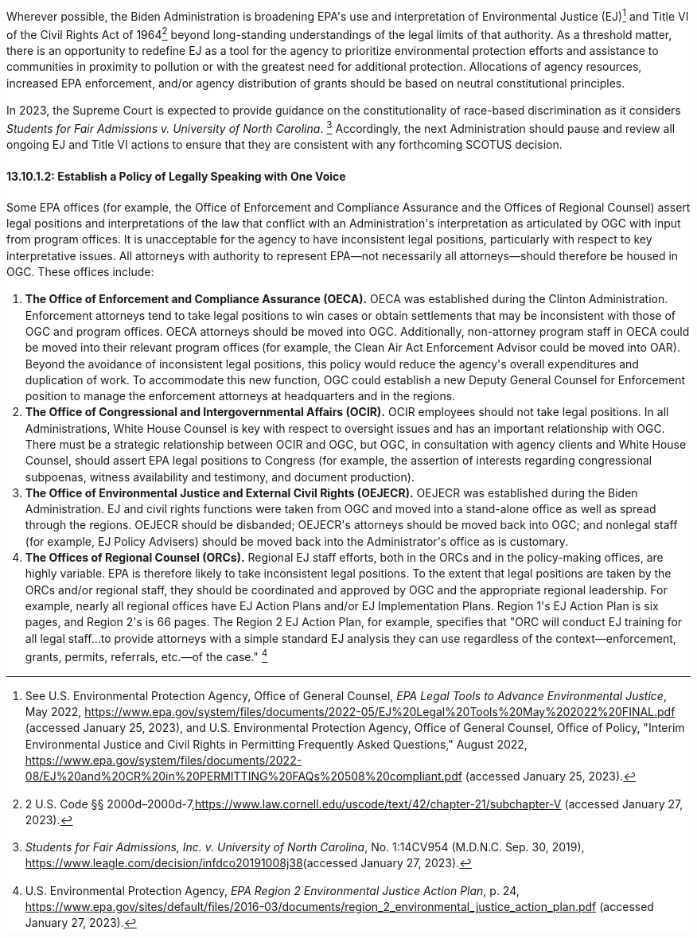 Wherever possible, the Biden Administration is broadening EPA's use and interpretation of Environmental Justice (EJ)[^13_52] and Title VI of the Civil Rights Act of 1964[^13_53] beyond long-standing understandings of the legal limits of that authority. As a threshold matter, there is an opportunity to redefine EJ as a tool for the agency to prioritize environmental protection efforts and assistance to communities in proximity to pollution or with the greatest need for additional protection. Allocations of agency resources, increased EPA enforcement, and/or agency distribution of grants should be based on neutral constitutional principles.

In 2023, the Supreme Court is expected to provide guidance on the constitutionality of race-based discrimination as it considers _Students for Fair Admissions v. University of North Carolina_. [^13_54] Accordingly, the next Administration should pause and review all ongoing EJ and Title VI actions to ensure that they are consistent with any forthcoming SCOTUS decision.

#### 13.10.1.2: Establish a Policy of Legally Speaking with One Voice

Some EPA offices (for example, the Office of Enforcement and Compliance Assurance and the Offices of Regional Counsel) assert legal positions and interpretations of the law that conflict with an Administration's interpretation as articulated by OGC with input from program offices. It is unacceptable for the agency to have inconsistent legal positions, particularly with respect to key interpretative issues. All attorneys with authority to represent EPA—not necessarily all attorneys—should therefore be housed in OGC. These offices include:

1. **The Office of Enforcement and Compliance Assurance (OECA).** OECA was established during the Clinton Administration. Enforcement attorneys tend to take legal positions to win cases or obtain settlements that may be inconsistent with those of OGC and program offices. OECA attorneys should be moved into OGC. Additionally, non-attorney program staff in OECA could be moved into their relevant program offices (for example, the Clean Air Act Enforcement Advisor could be moved into OAR). Beyond the avoidance of inconsistent legal positions, this policy would reduce the agency's overall expenditures and duplication of work. To accommodate this new function, OGC could establish a new Deputy General Counsel for Enforcement position to manage the enforcement attorneys at headquarters and in the regions.
2. **The Office of Congressional and Intergovernmental Affairs (OCIR).** OCIR employees should not take legal positions. In all Administrations, White House Counsel is key with respect to oversight issues and has an important relationship with OGC. There must be a strategic relationship between OCIR and OGC, but OGC, in consultation with agency clients and White House Counsel, should assert EPA legal positions to Congress (for example, the assertion of interests regarding congressional subpoenas, witness availability and testimony, and document production).
3. **The Office of Environmental Justice and External Civil Rights (OEJECR).** OEJECR was established during the Biden Administration. EJ and civil rights functions were taken from OGC and moved into a stand-alone office as well as spread through the regions. OEJECR should be disbanded; OEJECR's attorneys should be moved back into OGC; and nonlegal staff (for example, EJ Policy Advisers) should be moved back into the Administrator's office as is customary.
4. **The Offices of Regional Counsel (ORCs).** Regional EJ staff efforts, both in the ORCs and in the policy-making offices, are highly variable. EPA is therefore likely to take inconsistent legal positions. To the extent that legal positions are taken by the ORCs and/or regional staff, they should be coordinated and approved by OGC and the appropriate regional leadership. For example, nearly all regional offices have EJ Action Plans and/or EJ Implementation Plans. Region 1's EJ Action Plan is six pages, and Region 2's is 66 pages. The Region 2 EJ Action Plan, for example, specifies that "ORC will conduct EJ training for all legal staff…to provide attorneys with a simple standard EJ analysis they can use regardless of the context—enforcement, grants, permits, referrals, etc.—of the case." [^13_55]


[^13_1]: Gabriella Hoffman, "Fact Check: Is Net Zero an Effective Policy for Stopping Climate Change?" Independent Women's Forum, October 31, 2022, <https://www.iwf.org/2022/10/31/fact-check-is-net-zero-an-effective-policy-for-stopping-climate-change/> (accessed January 25, 2023).
[^13_2]: Stephen Lee, Pat Rizzuto, Dean Scott, and Jennifer Hijazi, "EPA Would See Highest Funding Ever Under Biden Budget Plan (2)," Bloomberg Law, March 28, 2022, <https://news.bloomberglaw.com/environment-and-energy/epa-would-see-highest-funding-level-ever-under-biden-budget-plan> (accessed January 25, 2023). See also U.S. Environmental Protection Agency, _United States Environmental Protection Agency Fiscal Year 2023 Justification of Appropriation Estimates for the Committee on Appropriations_, April 2022, <https://www.epa.gov/system/files/documents/2022-04/fy-2023-congressional-justification-all-tabs.pdf> (accessed March 20, 2023).
[^13_3]: William Yeatman, "EPA's Missed Deadlines Cause Widespread Dysfunction," Competitive Enterprise Institute Blog, August 3, 2016,<https://cei.org/blog/epas-missed-deadlines-causing-widespread-dysfunction/> (accessed January 25, 2023).
[^13_4]: Shannon Osaka, "The EPA Failed Flint. Now We Know Exactly How," Grist*,* July 19, 2018, <https://grist.org/article/the-epa-failed-flint-now-we-know-exactly-how/> (accessed January 25, 2023).
[^13_5]: Alan Neuhauser, "EPA to Blame for 'Preventable' Gold King Mine Spill," _US News & World Report_, October 22, 2015, <https://www.usnews.com/news/articles/2015/10/22/epa-to-blame-for-preventable-gold-king-mine-spill-interior-dept-finds> (accessed January 25, 2023).
[^13_6]: Christopher Helman, "EPA Official Not Only Touted 'Crucifying' Oil Companies, He Tried It," _Forbes_, April 26, 2012, <https://www.forbes.com/sites/christopherhelman/2012/04/26/epa-official-not-only-touted-crucifying-oil-companies-he-tried-it/?sh=5b7472b15dc9> (accessed March 20, 2023).
[^13_7]: News release, "EPA Celebrates 50 Years of Progress, Dedicates Conference Center to First Administrator," U.S. Environmental Protection Agency, December 2, 2020, <https://www.epa.gov/newsreleases/epa-celebrates-50-year-progress-dedicates-conference-center-first-administrator> (accessed January 25, 2023).
[^13_8]: Case Western Reserve University, "Encyclopedia of Cleveland History: Cuyahoga River Fire," <https://case.edu/ech/articles/c/cuyahoga-river-fire> (accessed January 25, 2023).
[^13_9]: President Richard Nixon, "Reorganization Plan No. 3 of 1970: Special Message from the President to the Congress About Reorganization Plans to Establish the Environmental Protection Agency and the National Oceanic and Atmospheric Administration," July 9, 1970, <https://www.epa.gov/archive/epa/aboutepa/reorganization-plan-no-3-1970.html> (accessed January 25, 2023).
[^13_10]: Ibid.
[^13_11]: U.S. Environmental Protection Agency, "Summary of the Clean Air Act, 42 U.S.C. §7401 et seq. (1970)," last updated September 12, 2022,<https://www.epa.gov/laws-regulations/summary-clean-air-act>(accessed January 27, 2023).
[^13_12]: U.S. Environmental Protection Agency, "Summary of the Clean Water Act, 33 U.S.C. §1251 et seq. (1972)," last updated July 6, 2022,<https://www.epa.gov/laws-regulations/summary-clean-water-act> (accessed January 25, 2023).
[^13_13]: U.S. Environmental Protection Agency, "1990 Clean Air Act Amendment Summary," last updated November 28, 2022,<https://www.epa.gov/clean-air-act-overview/1990-clean-air-act-amendment-summary> (accessed January 25, 2023).
[^13_14]: U.S. Department of State, Office of Environmental Quality, "The Montreal Protocol on Substances That Deplete the Ozone Layer," <https://www.state.gov/key-topics-office-of-environmental-quality-and-transboundary-issues/the-montreal-protocol-on-substances-that-deplete-the-ozone-layer/> (accessed January 25, 2023).
[^13_15]: 5 U.S. Code § 3345 et seq.,<https://www.law.cornell.edu/uscode/text/5/3345> (accessed March 20, 2023).
[^13_16]: 42 U.S. Code § 7261(a), <https://www.govinfo.gov/content/pkg/USCODE-2013-title42/html/USCODE-2013-title42-chap85-subchapIII-sec7621.htm> (accessed January 25, 2023).
[^13_17]: 42 U.S. Code § 7607(d), <https://www.govinfo.gov/content/pkg/USCODE-2013-title42/html/USCODE-2013-title42-chap85-subchapIII-sec7607.htm> (accessed January 25, 2023).
[^13_18]: H.R. 5376, Inflation Reduction Act of 2022, Public Law No. 117-169, 117th Congress, August 16, 2022, <https://www.congress.gov/117/plaws/publ169/PLAW-117publ169.pdf> (accessed March 20, 2023).
[^13_19]: 42 U.S. Code § 7426(b), <https://www.law.cornell.edu/uscode/text/42/7426> (accessed January 26, 2023).
[^13_20]: 42 U.S. Code § 7410(k)(5)–(6), <https://www.law.cornell.edu/uscode/text/42/7410> (accessed January 26, 2023).
[^13_21]: 42 U.S. Code § 7601(a), <https://www.law.cornell.edu/uscode/text/42/7601> (accessed January 26, 2023).
[^13_22]: 42 U.S. Code § 7675,<https://www.law.cornell.edu/uscode/text/42/7675> (accessed January 26, 2023).
[^13_23]: 42 U.S. Code § 7411, <https://www.law.cornell.edu/uscode/text/42/7411> (accessed January 26, 2023).
[^13_24]: 42 U.S. Code § 7411(d).
[^13_25]: 42 U.S. Code § 7412,<https://www.law.cornell.edu/uscode/text/42/7412> (accessed January 26, 2023).
[^13_26]: U.S. Environmental Protection Agency, "Summary of the Clean Water Act, 33 U.S.C. §1251 et seq. (1972)," last updated July 6, 2022,<https://www.epa.gov/laws-regulations/summary-clean-water-act> (accessed January 26, 2023).
[^13_27]: U.S. Environmental Protection Agency, "Summary of the Safe Drinking Water Act, 42 U.S.C. §300f et seq, (1974)," last updated September 12, 2022, <https://www.epa.gov/laws-regulations/summary-safe-drinking-water-acthttps>:<//www.epa.gov/sdwa> (accessed January 26, 2023).
[^13_28]: Memorandum from David P. Ross, Assistant Administrator, Environmental Protection Agency, to Office of Water Program Directors, "Subject: Office of Water Policy for Draft Documents," August 6, 2019, <https://www.epa.gov/sites/default/files/2020-12/documents/ow_policy_for_draft_documents_to_ow_program_directors_signed_002.pdf> (accessed January 26, 2023).
[^13_29]: 33 U.S. Code § 1341,<https://www.law.cornell.edu/uscode/text/33/1341> (accessed January 26, 2023).
[^13_30]: _Rapanos v. United States_, 547 U.S. 715 (2006), <https://supreme.justia.com/cases/federal/us/547/04-1034/index.pdf> (accessed January 25, 2023).
[^13_31]: 33 U.S. Code § 1318,<https://www.law.cornell.edu/uscode/text/33/1318> (accessed January 26, 2023).
[^13_32]: 33 U.S. Code § 1342, <https://www.law.cornell.edu/uscode/text/33/1342> (accessed January 26, 2023).
[^13_33]: 33 U.S. Code § 1344,<https://www.law.cornell.edu/uscode/text/33/1344> (accessed January 26, 2023).
[^13_34]: U.S. Environmental Protection Agency, "Summary of the Resource Conservation and Recovery Act, 42 U.S.C. §6901 et seq. (1976)," last updated September 12, 2022, <https://www.epa.gov/laws-regulations/summary-resource-conservation-and-recovery-act> (accessed January 27, 2023).
[^13_35]: U.S. Environmental Protection Agency, "Summary of the Comprehensive Environmental Response, Compensation, and Liability Act (Superfund), 42 U.S.C. §9601 et seq. (1980)," last updated September 12, 2022, <https://www.epa.gov/laws-regulations/summary-comprehensive-environmental-response-compensation-and-liability-act> (accessed January 27, 2023).
[^13_36]: 42 U.S. Code § 7412(r),<https://www.law.cornell.edu/uscode/text/42/7412> (accessed January 27, 2023).
[^13_37]: 42 U.S. Code § 6924(n),<https://www.law.cornell.edu/uscode/text/42/6924>(accessed January 27, 2023).
[^13_38]: U.S. Environmental Protection Agency, "Summary of the Toxic Substances Control Act, 15 U.S.C. §2601 et seq. (1976)," last updated October 4, 2022, <https://www.epa.gov/laws-regulations/summary-toxic-substances-control-act> (accessed January 27, 2023).
[^13_39]: U.S. Environmental Protection Agency, "Summary of the Federal Insecticide, Fungicide, and Rodenticide Act, 7 U.S.C. §136 et seq. (1996)," last updated September 12, 2022, <https://www.epa.gov/laws-regulations/summary-federal-insecticide-fungicide-and-rodenticide-act> (accessed January 27, 2023).
[^13_40]: U.S. Environmental Protection Agency, "Summary of the Federal Food, Drug, and Cosmetic Act, 21 U.S.C. §301 et seq. (2002)," last updated September 12, 2022, <https://www.epa.gov/laws-regulations/summary-federal-food-drug-and-cosmetic-act> (accessed January 27, 2023).
[^13_41]: U.S. Environmental Protection Agency, "The Frank R. Lautenberg Chemical Safety for the 21st Century Act," last updated March 24, 2022, <https://www.epa.gov/assessing-and-managing-chemicals-under-tsca/frank-r-lautenberg-chemical-safety-21st-century-act> (accessed January 27, 2023), and "Highlights of Key Provisions in the Frank R. Lautenberg Chemical Safety Act for the 21st Century," last updated February 12, 2020, <https://www.epa.gov/assessing-and-managing-chemicals-under-tsca/highlights-key-provisions-frank-r-lautenberg-chemical> (accessed January 27, 2023).
[^13_42]: U.S. Environmental Protection Agency, "Summary of the Endangered Species Act, 16 U.S.C. §1531 et seq. (1973)," last updated September 12, 2022, <https://www.epa.gov/laws-regulations/summary-endangered-species-act> (accessed January 27, 2023).
[^13_43]: U.S. Environmental Protection Agency, "PRIA Overview and History," last updated July 19, 2022, <https://www.epa.gov/pria-fees/pria-overview-and-history> (accessed January 27, 2023).
[^13_44]: Table, "EPA Budget by National Program Manager and Major Office," in U.S. Environmental Protection Agency, _United States Environmental Protection Agency Fiscal Year 2023 Justification of Appropriation Estimates for the Committee on Appropriations_, p. 1076.
[^13_45]: U.S. Environmental Protection Agency, "All Federal Advisory Committees at EPA," last updated March 10, 2023, <https://www.epa.gov/faca/all-federal-advisory-committees-epa> (accessed March 20, 2023).
[^13_46]: For example, EPA has steadfastly refused to follow Clean Air Act requirements that the Clean Air Scientific Advisory Committee provide, in the words of the U.S. Supreme Court, "unquestionably pertinent" advice on the "relative contribution to air pollution concentrations of natural… activity" as well as "any adverse public health, welfare, social, economic, or energy effects which may result from various strategies for attainment and maintenance" of the NAAQS. Memorandum from E. Scott Pruitt, Administrator, Environmental Protection Agency, to Assistant Administrators, "Subject: Back-to-Basics Process for Reviewing National Ambient Air Quality Standards," May 9, 2018, p. 4, <https://www.epa.gov/sites/default/files/2018-05/documents/image2018-05-09-173219.pdf> (accessed January 25, 2023) (cited hereafter as Pruitt Memorandum, May 9, 2018), and _Whitman v. American Trucking Associations_, 531 U.S. 457, 470 n.2 (2001), <https://supreme.justia.com/cases/federal/us/531/457/case.pdF> (accessed January 25, 2023). Similarly, EPA has refused to follow legal requirements dating to the late 1970s regarding congressional requests for scientific advice. Pruitt Memorandum, May 9, 2018; U.S. Government Accountability Office, "EPA Science and Advisory Panels: Preliminary Observations on the Processes for Providing Scientific Advice," testimony of J. Alfredo Gómez, Director, Natural Resources and Environment, GAO, before the Subcommittee on Superfund, Waste Management, and Regulatory Oversight, Committee on Environment and Public Works, U.S. Senate, GAO-15-636T, May 20, 2015,<https://www.gao.gov/products/gao-15-636t> (accessed January 25, 2023); and U.S. Government Accountability Office, "EPA Science Advisory Board: Policy Statement on Science Quality and Integrity," GAO-17-526R, June 8, 2017,<https://www.gao.gov/assets/gao-17-526r.pdf> (accessed January 25, 2023).
[^13_47]: 31 U.S. Code § 3729 et seq., <https://www.law.cornell.edu/uscode/text/31/3729> (accessed March 20, 2023).
[^13_48]: See Pruitt Memorandum, May 9, 2018.
[^13_49]: H.R. 4383, Federal Advisory Committee Act, Public Law 92-463, 92nd Congress, October 6, 1972, <https://www.congress.gov/92/statute/STATUTE-86/STATUTE-86-Pg770.pdf> (accessed March 20, 2023).
[^13_50]: 15 U.S. Code Chapter 56A,<https://www.law.cornell.edu/uscode/text/15/chapter-56A> (accessed January 27, 2023).
[^13_51]: Indian Environmental General Assistance Act of 1992, 42 U.S. Code § 4368b, <https://www.law.cornell.edu/uscode/text/42/4368b> (accessed January 27, 2023).
[^13_52]: See U.S. Environmental Protection Agency, Office of General Counsel, _EPA Legal Tools to Advance Environmental Justice_, May 2022, <https://www.epa.gov/system/files/documents/2022-05/EJ%20Legal%20Tools%20May%202022%20FINAL.pdf> (accessed January 25, 2023), and U.S. Environmental Protection Agency, Office of General Counsel, Office of Policy, "Interim Environmental Justice and Civil Rights in Permitting Frequently Asked Questions," August 2022, <https://www.epa.gov/system/files/documents/2022-08/EJ%20and%20CR%20in%20PERMITTING%20FAQs%20508%20compliant.pdf> (accessed January 25, 2023).
[^13_53]: 2 U.S. Code §§ 2000d–2000d-7,<https://www.law.cornell.edu/uscode/text/42/chapter-21/subchapter-V> (accessed January 27, 2023).
[^13_54]: _Students for Fair Admissions, Inc. v. University of North Carolina_, No. 1:14CV954 (M.D.N.C. Sep. 30, 2019), <https://www.leagle.com/decision/infdco20191008j38>(accessed January 27, 2023).
[^13_55]: U.S. Environmental Protection Agency, _EPA Region 2 Environmental Justice Action Plan_, p. 24, <https://www.epa.gov/sites/default/files/2016-03/documents/region_2_environmental_justice_action_plan.pdf> (accessed January 27, 2023).
[^13_56]: U.S. Environmental Protection Agency, "Summary of the National Environmental Policy Act, 42 U.S.C. §4321 et seq. (1969)," last updated September 12, 2022, <https://www.epa.gov/laws-regulations/summary-national-environmental-policy-act> (accessed January 27, 2023).
[^13_57]: 31 U.S. Code § 1115,<https://www.law.cornell.edu/uscode/text/31/1115> (accessed January 27, 2023).